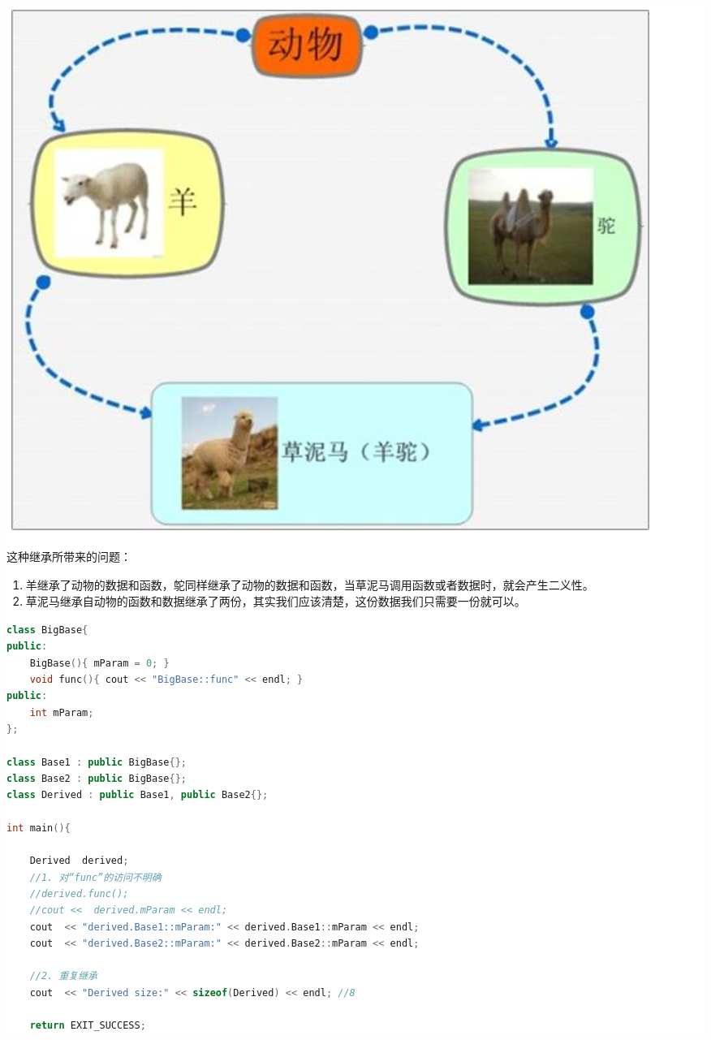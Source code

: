 ![](./img/004-3.png)

这种继承所带来的问题：
1. 羊继承了动物的数据和函数，鸵同样继承了动物的数据和函数，当草泥马调用函数或者数据时，就会产生二义性。
2. 草泥马继承自动物的函数和数据继承了两份，其实我们应该清楚，这份数据我们只需要一份就可以。

```c++
class BigBase{
public:
    BigBase(){ mParam = 0; }
    void func(){ cout << "BigBase::func" << endl; }
public:
    int mParam;
};

class Base1 : public BigBase{};
class Base2 : public BigBase{};
class Derived : public Base1, public Base2{};

int main(){

    Derived  derived;
    //1. 对“func”的访问不明确
    //derived.func();
    //cout <<  derived.mParam << endl;
    cout  << "derived.Base1::mParam:" << derived.Base1::mParam << endl;
    cout  << "derived.Base2::mParam:" << derived.Base2::mParam << endl;

    //2. 重复继承
    cout  << "Derived size:" << sizeof(Derived) << endl; //8

    return EXIT_SUCCESS;
```